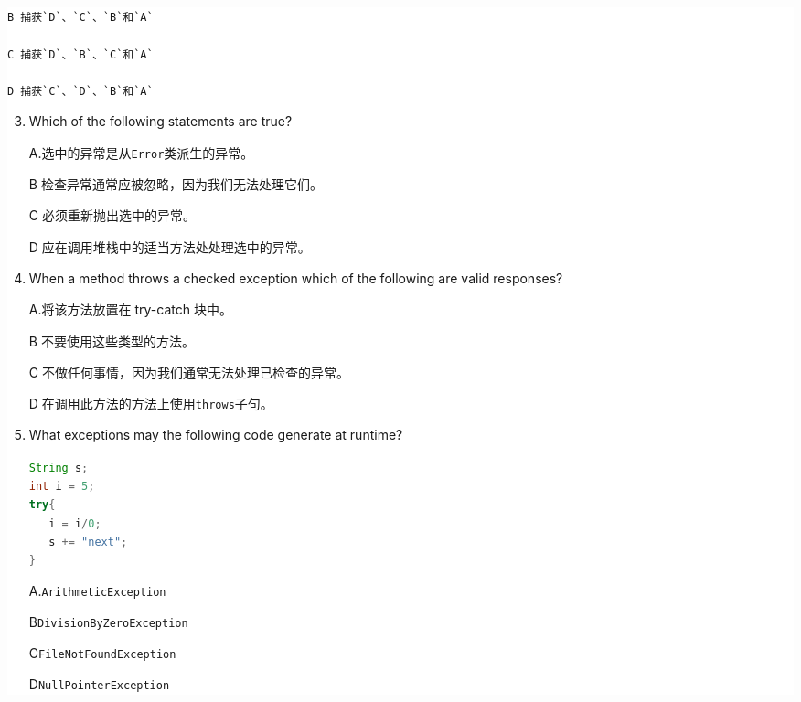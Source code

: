     B 捕获`D`、`C`、`B`和`A`

    C 捕获`D`、`B`、`C`和`A`

    D 捕获`C`、`D`、`B`和`A`

3.  Which of the following statements are true?

    A.选中的异常是从`Error`类派生的异常。

    B 检查异常通常应被忽略，因为我们无法处理它们。

    C 必须重新抛出选中的异常。

    D 应在调用堆栈中的适当方法处处理选中的异常。

4.  When a method throws a checked exception which of the following are valid responses?

    A.将该方法放置在 try-catch 块中。

    B 不要使用这些类型的方法。

    C 不做任何事情，因为我们通常无法处理已检查的异常。

    D 在调用此方法的方法上使用`throws`子句。

5.  What exceptions may the following code generate at runtime?

    ```java
    String s;
    int i = 5;
    try{
       i = i/0;
       s += "next";
    }
    ```

    A.`ArithmeticException`

    B`DivisionByZeroException`

    C`FileNotFoundException`

    D`NullPointerException`